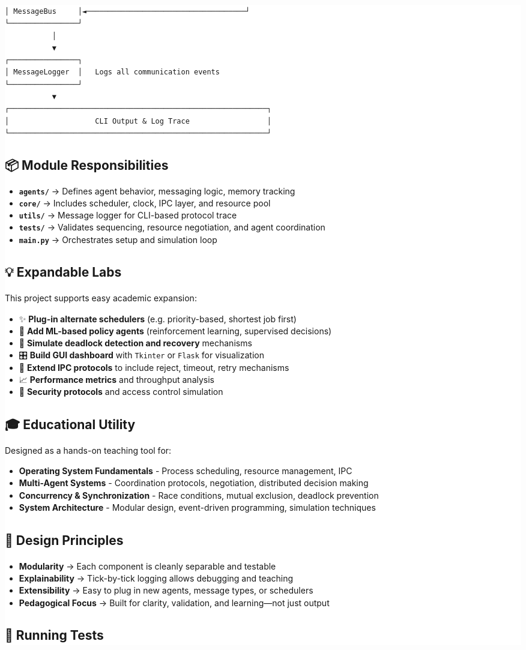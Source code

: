 ```
│ MessageBus     │◄─────────────────────────────────────┘
└────────────────┘
           │
           ▼
┌────────────────┐
│ MessageLogger  │   Logs all communication events
└────────────────┘
           ▼
┌────────────────────────────────────────────────────────────┐
│                    CLI Output & Log Trace                  │
└────────────────────────────────────────────────────────────┘
```

## 📦 Module Responsibilities

- **`agents/`** → Defines agent behavior, messaging logic, memory tracking
- **`core/`** → Includes scheduler, clock, IPC layer, and resource pool
- **`utils/`** → Message logger for CLI-based protocol trace
- **`tests/`** → Validates sequencing, resource negotiation, and agent coordination
- **`main.py`** → Orchestrates setup and simulation loop

## 💡 Expandable Labs

This project supports easy academic expansion:

- ✨ **Plug-in alternate schedulers** (e.g. priority-based, shortest job first)
- 🧠 **Add ML-based policy agents** (reinforcement learning, supervised decisions)
- 🧩 **Simulate deadlock detection and recovery** mechanisms
- 🎛️ **Build GUI dashboard** with `Tkinter` or `Flask` for visualization
- 🧵 **Extend IPC protocols** to include reject, timeout, retry mechanisms
- 📈 **Performance metrics** and throughput analysis
- 🔐 **Security protocols** and access control simulation

## 🎓 Educational Utility

Designed as a hands-on teaching tool for:

- **Operating System Fundamentals** - Process scheduling, resource management, IPC
- **Multi-Agent Systems** - Coordination protocols, negotiation, distributed decision making
- **Concurrency & Synchronization** - Race conditions, mutual exclusion, deadlock prevention
- **System Architecture** - Modular design, event-driven programming, simulation techniques

## 🧠 Design Principles

- **Modularity** → Each component is cleanly separable and testable
- **Explainability** → Tick-by-tick logging allows debugging and teaching
- **Extensibility** → Easy to plug in new agents, message types, or schedulers
- **Pedagogical Focus** → Built for clarity, validation, and learning—not just output

## 🧪 Running Tests
